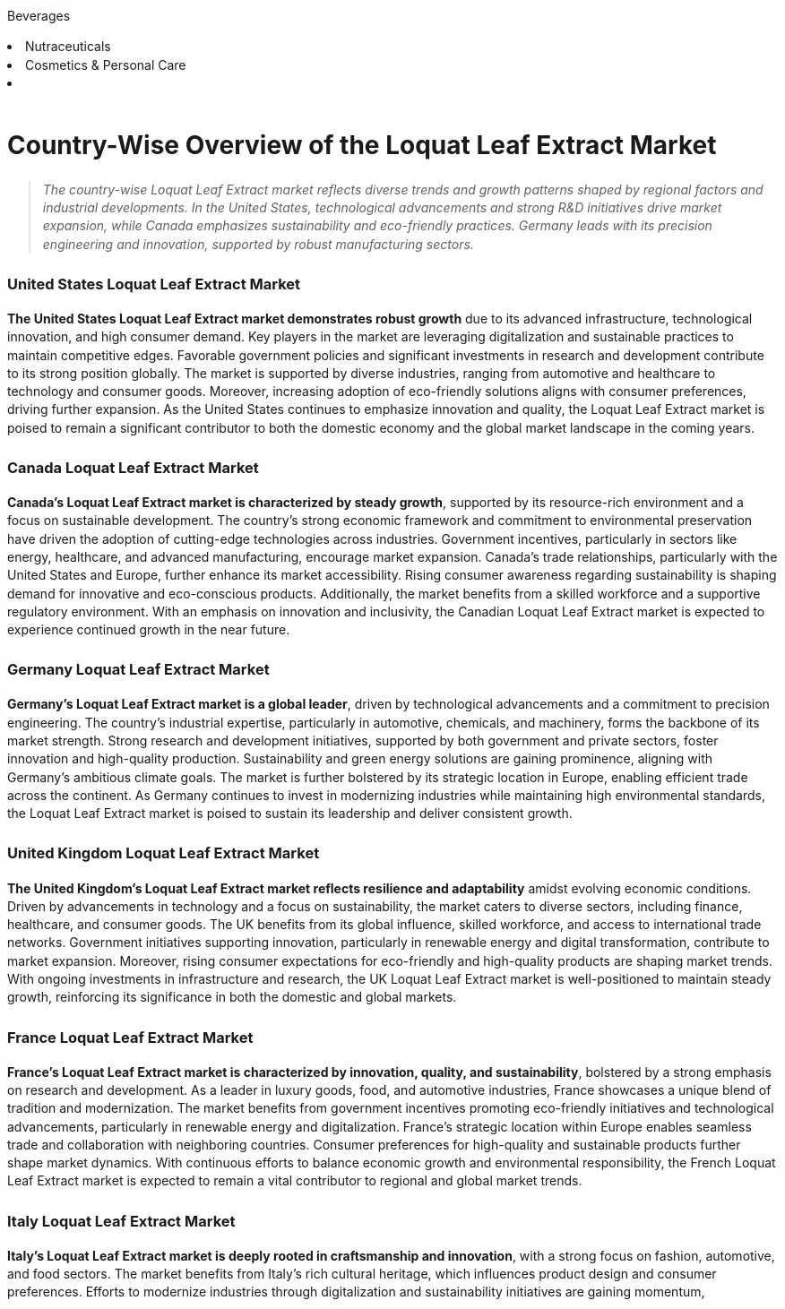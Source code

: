 Beverages</li><li>Nutraceuticals</li><li>Cosmetics & Personal Care</li><li></li></ul><h1><span class="">Country-Wise Overview of the Loquat Leaf Extract Market<br /></span></h1><blockquote><p><em><span class="">The country-wise Loquat Leaf Extract market reflects diverse trends and growth patterns shaped by regional factors and industrial developments. In the United States, technological advancements and strong R&amp;D initiatives drive market expansion, while Canada emphasizes sustainability and eco-friendly practices. Germany leads with its precision engineering and innovation, supported by robust manufacturing sectors.</span></em></p></blockquote><h3><strong>United States Loquat Leaf Extract Market</strong></h3><p><strong>The United States Loquat Leaf Extract market demonstrates robust growth</strong> due to its advanced infrastructure, technological innovation, and high consumer demand. Key players in the market are leveraging digitalization and sustainable practices to maintain competitive edges. Favorable government policies and significant investments in research and development contribute to its strong position globally. The market is supported by diverse industries, ranging from automotive and healthcare to technology and consumer goods. Moreover, increasing adoption of eco-friendly solutions aligns with consumer preferences, driving further expansion. As the United States continues to emphasize innovation and quality, the Loquat Leaf Extract market is poised to remain a significant contributor to both the domestic economy and the global market landscape in the coming years.</p><h3><strong>Canada Loquat Leaf Extract Market</strong></h3><p><strong>Canada&rsquo;s Loquat Leaf Extract market is characterized by steady growth</strong>, supported by its resource-rich environment and a focus on sustainable development. The country&rsquo;s strong economic framework and commitment to environmental preservation have driven the adoption of cutting-edge technologies across industries. Government incentives, particularly in sectors like energy, healthcare, and advanced manufacturing, encourage market expansion. Canada&rsquo;s trade relationships, particularly with the United States and Europe, further enhance its market accessibility. Rising consumer awareness regarding sustainability is shaping demand for innovative and eco-conscious products. Additionally, the market benefits from a skilled workforce and a supportive regulatory environment. With an emphasis on innovation and inclusivity, the Canadian Loquat Leaf Extract market is expected to experience continued growth in the near future.</p><h3><strong>Germany Loquat Leaf Extract Market</strong></h3><p><strong>Germany&rsquo;s Loquat Leaf Extract market is a global leader</strong>, driven by technological advancements and a commitment to precision engineering. The country&rsquo;s industrial expertise, particularly in automotive, chemicals, and machinery, forms the backbone of its market strength. Strong research and development initiatives, supported by both government and private sectors, foster innovation and high-quality production. Sustainability and green energy solutions are gaining prominence, aligning with Germany&rsquo;s ambitious climate goals. The market is further bolstered by its strategic location in Europe, enabling efficient trade across the continent. As Germany continues to invest in modernizing industries while maintaining high environmental standards, the Loquat Leaf Extract market is poised to sustain its leadership and deliver consistent growth.</p><h3><strong>United Kingdom Loquat Leaf Extract Market</strong></h3><p><strong>The United Kingdom&rsquo;s Loquat Leaf Extract market reflects resilience and adaptability</strong> amidst evolving economic conditions. Driven by advancements in technology and a focus on sustainability, the market caters to diverse sectors, including finance, healthcare, and consumer goods. The UK benefits from its global influence, skilled workforce, and access to international trade networks. Government initiatives supporting innovation, particularly in renewable energy and digital transformation, contribute to market expansion. Moreover, rising consumer expectations for eco-friendly and high-quality products are shaping market trends. With ongoing investments in infrastructure and research, the UK Loquat Leaf Extract market is well-positioned to maintain steady growth, reinforcing its significance in both the domestic and global markets.</p><h3><strong>France Loquat Leaf Extract Market</strong></h3><p><strong>France&rsquo;s Loquat Leaf Extract market is characterized by innovation, quality, and sustainability</strong>, bolstered by a strong emphasis on research and development. As a leader in luxury goods, food, and automotive industries, France showcases a unique blend of tradition and modernization. The market benefits from government incentives promoting eco-friendly initiatives and technological advancements, particularly in renewable energy and digitalization. France&rsquo;s strategic location within Europe enables seamless trade and collaboration with neighboring countries. Consumer preferences for high-quality and sustainable products further shape market dynamics. With continuous efforts to balance economic growth and environmental responsibility, the French Loquat Leaf Extract market is expected to remain a vital contributor to regional and global market trends.</p><h3><strong>Italy Loquat Leaf Extract Market</strong></h3><p><strong>Italy&rsquo;s Loquat Leaf Extract market is deeply rooted in craftsmanship and innovation</strong>, with a strong focus on fashion, automotive, and food sectors. The market benefits from Italy&rsquo;s rich cultural heritage, which influences product design and consumer preferences. Efforts to modernize industries through digitalization and sustainability initiatives are gaining momentum,
